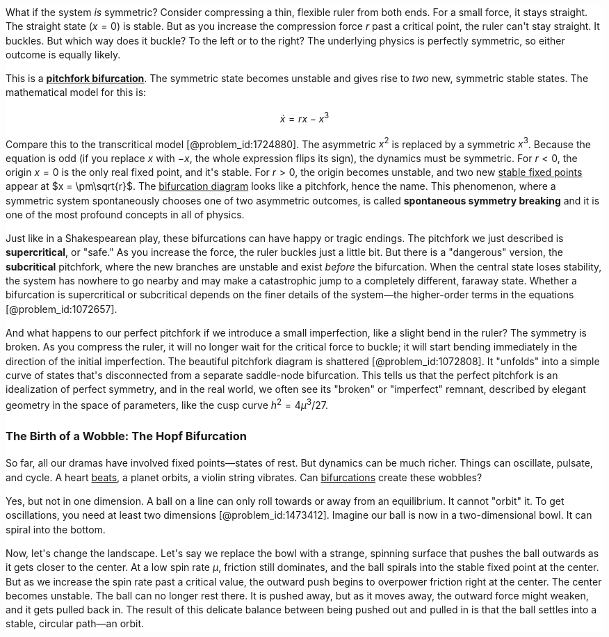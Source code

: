 What if the system *is* symmetric? Consider compressing a thin, flexible ruler from both ends. For a small force, it stays straight. The straight state ($x=0$) is stable. But as you increase the compression force $r$ past a critical point, the ruler can't stay straight. It buckles. But which way does it buckle? To the left or to the right? The underlying physics is perfectly symmetric, so either outcome is equally likely.

This is a **[pitchfork bifurcation](@article_id:143151)**. The symmetric state becomes unstable and gives rise to *two* new, symmetric stable states. The mathematical model for this is:

$$
\dot{x} = rx - x^3
$$

Compare this to the transcritical model [@problem_id:1724880]. The asymmetric $x^2$ is replaced by a symmetric $x^3$. Because the equation is odd (if you replace $x$ with $-x$, the whole expression flips its sign), the dynamics must be symmetric. For $r<0$, the origin $x=0$ is the only real fixed point, and it's stable. For $r>0$, the origin becomes unstable, and two new [stable fixed points](@article_id:262226) appear at $x = \pm\sqrt{r}$. The [bifurcation diagram](@article_id:145858) looks like a pitchfork, hence the name. This phenomenon, where a symmetric system spontaneously chooses one of two asymmetric outcomes, is called **spontaneous symmetry breaking** and it is one of the most profound concepts in all of physics.

Just like in a Shakespearean play, these bifurcations can have happy or tragic endings. The pitchfork we just described is **supercritical**, or "safe." As you increase the force, the ruler buckles just a little bit. But there is a "dangerous" version, the **subcritical** pitchfork, where the new branches are unstable and exist *before* the bifurcation. When the central state loses stability, the system has nowhere to go nearby and may make a catastrophic jump to a completely different, faraway state. Whether a bifurcation is supercritical or subcritical depends on the finer details of the system—the higher-order terms in the equations [@problem_id:1072657].

And what happens to our perfect pitchfork if we introduce a small imperfection, like a slight bend in the ruler? The symmetry is broken. As you compress the ruler, it will no longer wait for the critical force to buckle; it will start bending immediately in the direction of the initial imperfection. The beautiful pitchfork diagram is shattered [@problem_id:1072808]. It "unfolds" into a simple curve of states that's disconnected from a separate saddle-node bifurcation. This tells us that the perfect pitchfork is an idealization of perfect symmetry, and in the real world, we often see its "broken" or "imperfect" remnant, described by elegant geometry in the space of parameters, like the cusp curve $h^2 = 4\mu^3/27$.

### The Birth of a Wobble: The Hopf Bifurcation

So far, all our dramas have involved fixed points—states of rest. But dynamics can be much richer. Things can oscillate, pulsate, and cycle. A heart [beats](@article_id:191434), a planet orbits, a violin string vibrates. Can [bifurcations](@article_id:273479) create these wobbles?

Yes, but not in one dimension. A ball on a line can only roll towards or away from an equilibrium. It cannot "orbit" it. To get oscillations, you need at least two dimensions [@problem_id:1473412]. Imagine our ball is now in a two-dimensional bowl. It can spiral into the bottom.

Now, let's change the landscape. Let's say we replace the bowl with a strange, spinning surface that pushes the ball outwards as it gets closer to the center. At a low spin rate $\mu$, friction still dominates, and the ball spirals into the stable fixed point at the center. But as we increase the spin rate past a critical value, the outward push begins to overpower friction right at the center. The center becomes unstable. The ball can no longer rest there. It is pushed away, but as it moves away, the outward force might weaken, and it gets pulled back in. The result of this delicate balance between being pushed out and pulled in is that the ball settles into a stable, circular path—an orbit.
